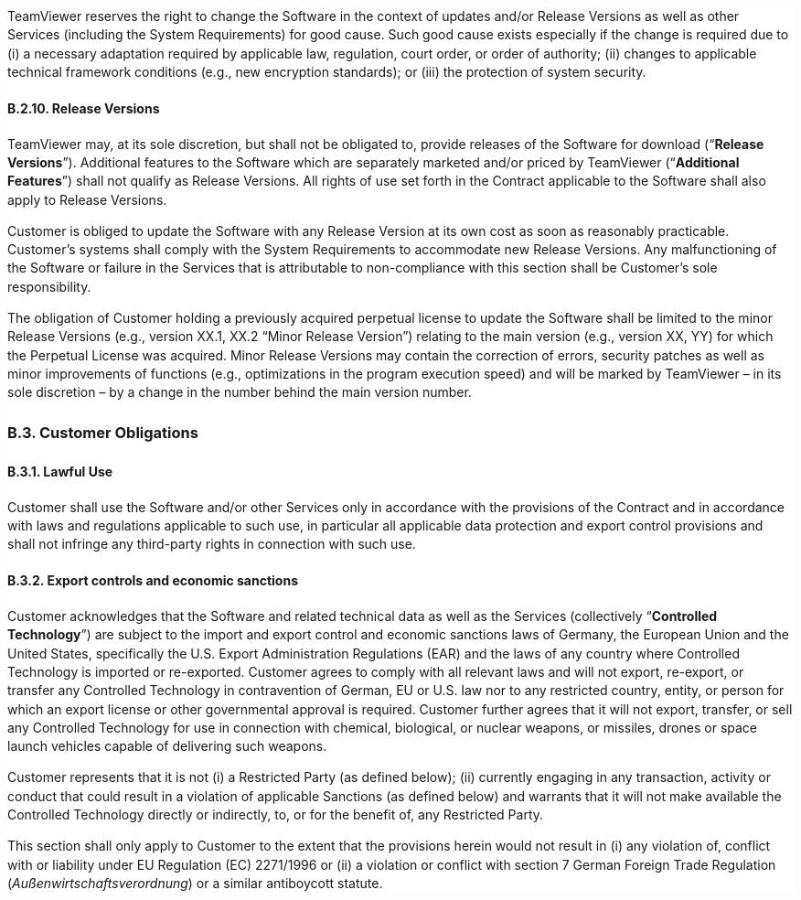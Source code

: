 TeamViewer reserves the right to change the Software in the context of updates and/or Release Versions as well as other Services (including the System Requirements) for good cause. Such good cause exists especially if the change is required due to (i) a necessary adaptation required by applicable law, regulation, court order, or order of authority; (ii) changes to applicable technical framework conditions (e.g., new encryption standards); or (iii) the protection of system security.

#### B.2.10. Release Versions

TeamViewer may, at its sole discretion, but shall not be obligated to, provide releases of the Software for download (“**Release Versions**”). Additional features to the Software which are separately marketed and/or priced by TeamViewer (“**Additional Features**”) shall not qualify as Release Versions. All rights of use set forth in the Contract applicable to the Software shall also apply to Release Versions.

Customer is obliged to update the Software with any Release Version at its own cost as soon as reasonably practicable. Customer’s systems shall comply with the System Requirements to accommodate new Release Versions. Any malfunctioning of the Software or failure in the Services that is attributable to non-compliance with this section shall be Customer’s sole responsibility.

The obligation of Customer holding a previously acquired perpetual license to update the Software shall be limited to the minor Release Versions (e.g., version XX.1, XX.2 “Minor Release Version”) relating to the main version (e.g., version XX, YY) for which the Perpetual License was acquired. Minor Release Versions may contain the correction of errors, security patches as well as minor improvements of functions (e.g., optimizations in the program execution speed) and will be marked by TeamViewer – in its sole discretion – by a change in the number behind the main version number.

### B.3. Customer Obligations

#### B.3.1. Lawful Use

Customer shall use the Software and/or other Services only in accordance with the provisions of the Contract and in accordance with laws and regulations applicable to such use, in particular all applicable data protection and export control provisions and shall not infringe any third-party rights in connection with such use.

#### B.3.2. Export controls and economic sanctions

Customer acknowledges that the Software and related technical data as well as the Services (collectively “**Controlled Technology**”) are subject to the import and export control and economic sanctions laws of Germany, the European Union and the United States, specifically the U.S. Export Administration Regulations (EAR) and the laws of any country where Controlled Technology is imported or re-exported. Customer agrees to comply with all relevant laws and will not export, re-export, or transfer any Controlled Technology in contravention of German, EU or U.S. law nor to any restricted country, entity, or person for which an export license or other governmental approval is required. Customer further agrees that it will not export, transfer, or sell any Controlled Technology for use in connection with chemical, biological, or nuclear weapons, or missiles, drones or space launch vehicles capable of delivering such weapons.

Customer represents that it is not (i) a Restricted Party (as defined below); (ii) currently engaging in any transaction, activity or conduct that could result in a violation of applicable Sanctions (as defined below) and warrants that it will not make available the Controlled Technology directly or indirectly, to, or for the benefit of, any Restricted Party.

This section shall only apply to Customer to the extent that the provisions herein would not result in (i) any violation of, conflict with or liability under EU Regulation (EC) 2271/1996 or (ii) a violation or conflict with section 7 German Foreign Trade Regulation (_Außenwirtschaftsverordnung_) or a similar antiboycott statute.
